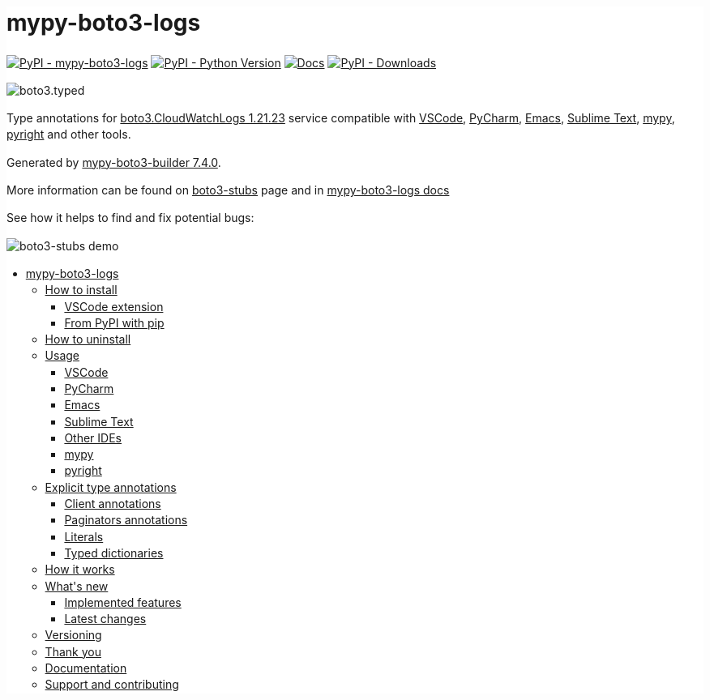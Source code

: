 <a id="mypy-boto3-logs"></a>

# mypy-boto3-logs

[![PyPI - mypy-boto3-logs](https://img.shields.io/pypi/v/mypy-boto3-logs.svg?color=blue)](https://pypi.org/project/mypy-boto3-logs)
[![PyPI - Python Version](https://img.shields.io/pypi/pyversions/mypy-boto3-logs.svg?color=blue)](https://pypi.org/project/mypy-boto3-logs)
[![Docs](https://img.shields.io/readthedocs/mypy-boto3-builder.svg?color=blue)](https://mypy-boto3-builder.readthedocs.io/)
[![PyPI - Downloads](https://img.shields.io/pypi/dm/mypy-boto3-logs?color=blue)](https://pypistats.org/packages/mypy-boto3-logs)

![boto3.typed](https://github.com/vemel/mypy_boto3_builder/raw/main/logo.png)

Type annotations for
[boto3.CloudWatchLogs 1.21.23](https://boto3.amazonaws.com/v1/documentation/api/latest/reference/services/logs.html#CloudWatchLogs)
service compatible with [VSCode](https://code.visualstudio.com/),
[PyCharm](https://www.jetbrains.com/pycharm/),
[Emacs](https://www.gnu.org/software/emacs/),
[Sublime Text](https://www.sublimetext.com/),
[mypy](https://github.com/python/mypy),
[pyright](https://github.com/microsoft/pyright) and other tools.

Generated by
[mypy-boto3-builder 7.4.0](https://github.com/vemel/mypy_boto3_builder).

More information can be found on
[boto3-stubs](https://pypi.org/project/boto3-stubs/) page and in
[mypy-boto3-logs docs](https://vemel.github.io/boto3_stubs_docs/mypy_boto3_logs/)

See how it helps to find and fix potential bugs:

![boto3-stubs demo](https://github.com/vemel/mypy_boto3_builder/raw/main/demo.gif)

- [mypy-boto3-logs](#mypy-boto3-logs)
  - [How to install](#how-to-install)
    - [VSCode extension](#vscode-extension)
    - [From PyPI with pip](#from-pypi-with-pip)
  - [How to uninstall](#how-to-uninstall)
  - [Usage](#usage)
    - [VSCode](#vscode)
    - [PyCharm](#pycharm)
    - [Emacs](#emacs)
    - [Sublime Text](#sublime-text)
    - [Other IDEs](#other-ides)
    - [mypy](#mypy)
    - [pyright](#pyright)
  - [Explicit type annotations](#explicit-type-annotations)
    - [Client annotations](#client-annotations)
    - [Paginators annotations](#paginators-annotations)
    - [Literals](#literals)
    - [Typed dictionaries](#typed-dictionaries)
  - [How it works](#how-it-works)
  - [What's new](#what's-new)
    - [Implemented features](#implemented-features)
    - [Latest changes](#latest-changes)
  - [Versioning](#versioning)
  - [Thank you](#thank-you)
  - [Documentation](#documentation)
  - [Support and contributing](#support-and-contributing)
